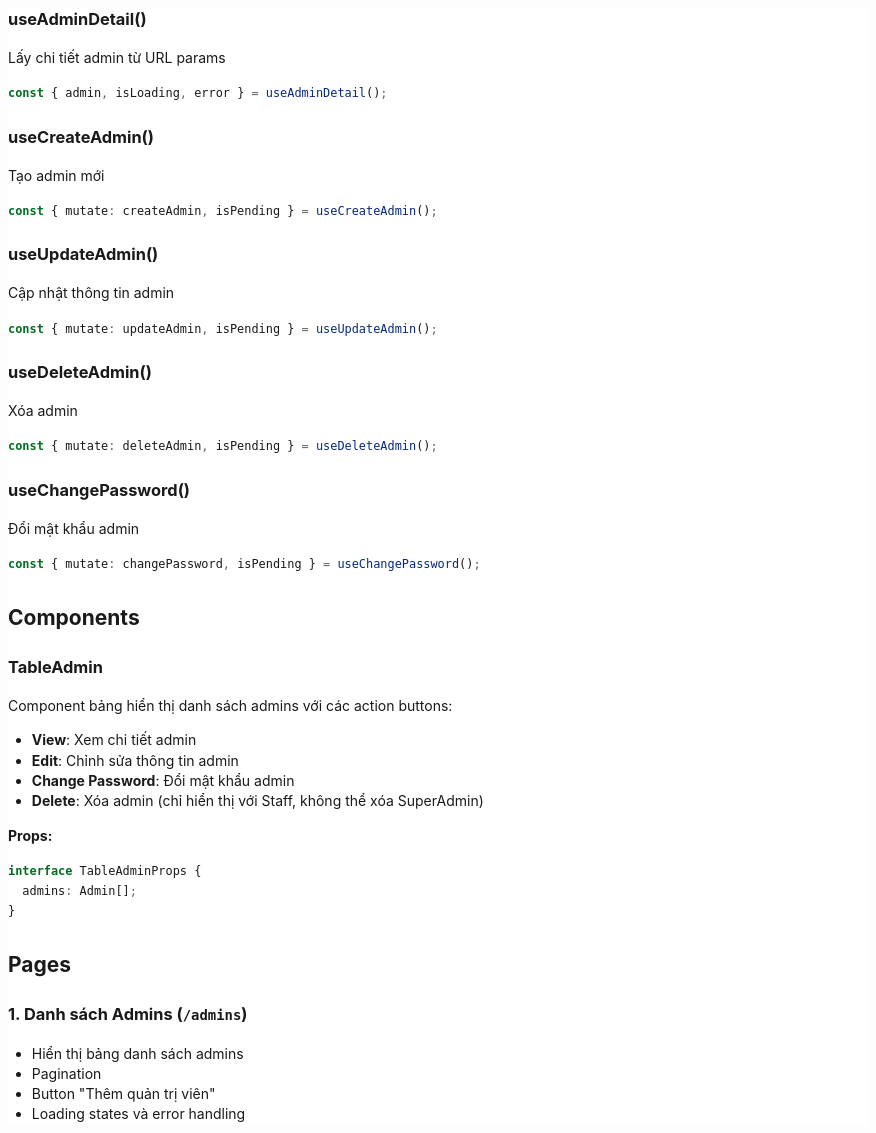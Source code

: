 ### useAdminDetail()
Lấy chi tiết admin từ URL params
```typescript
const { admin, isLoading, error } = useAdminDetail();
```

### useCreateAdmin()
Tạo admin mới
```typescript
const { mutate: createAdmin, isPending } = useCreateAdmin();
```

### useUpdateAdmin()
Cập nhật thông tin admin
```typescript
const { mutate: updateAdmin, isPending } = useUpdateAdmin();
```

### useDeleteAdmin()
Xóa admin
```typescript
const { mutate: deleteAdmin, isPending } = useDeleteAdmin();
```

### useChangePassword()
Đổi mật khẩu admin
```typescript
const { mutate: changePassword, isPending } = useChangePassword();
```

## Components

### TableAdmin
Component bảng hiển thị danh sách admins với các action buttons:
- **View**: Xem chi tiết admin
- **Edit**: Chỉnh sửa thông tin admin
- **Change Password**: Đổi mật khẩu admin
- **Delete**: Xóa admin (chỉ hiển thị với Staff, không thể xóa SuperAdmin)

**Props:**
```typescript
interface TableAdminProps {
  admins: Admin[];
}
```

## Pages

### 1. Danh sách Admins (`/admins`)
- Hiển thị bảng danh sách admins
- Pagination
- Button "Thêm quản trị viên"
- Loading states và error handling
